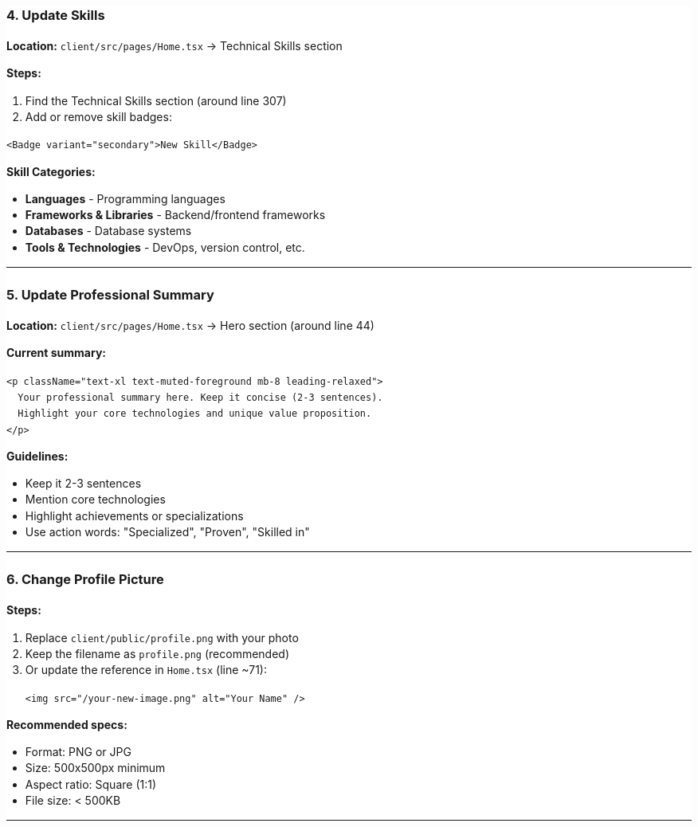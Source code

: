 ### 4. Update Skills

**Location:** `client/src/pages/Home.tsx` → Technical Skills section

**Steps:**
1. Find the Technical Skills section (around line 307)
2. Add or remove skill badges:

```tsx
<Badge variant="secondary">New Skill</Badge>
```

**Skill Categories:**
- **Languages** - Programming languages
- **Frameworks & Libraries** - Backend/frontend frameworks
- **Databases** - Database systems
- **Tools & Technologies** - DevOps, version control, etc.

---

### 5. Update Professional Summary

**Location:** `client/src/pages/Home.tsx` → Hero section (around line 44)

**Current summary:**
```tsx
<p className="text-xl text-muted-foreground mb-8 leading-relaxed">
  Your professional summary here. Keep it concise (2-3 sentences).
  Highlight your core technologies and unique value proposition.
</p>
```

**Guidelines:**
- Keep it 2-3 sentences
- Mention core technologies
- Highlight achievements or specializations
- Use action words: "Specialized", "Proven", "Skilled in"

---

### 6. Change Profile Picture

**Steps:**
1. Replace `client/public/profile.png` with your photo
2. Keep the filename as `profile.png` (recommended)
3. Or update the reference in `Home.tsx` (line ~71):
   ```tsx
   <img src="/your-new-image.png" alt="Your Name" />
   ```

**Recommended specs:**
- Format: PNG or JPG
- Size: 500x500px minimum
- Aspect ratio: Square (1:1)
- File size: < 500KB

---